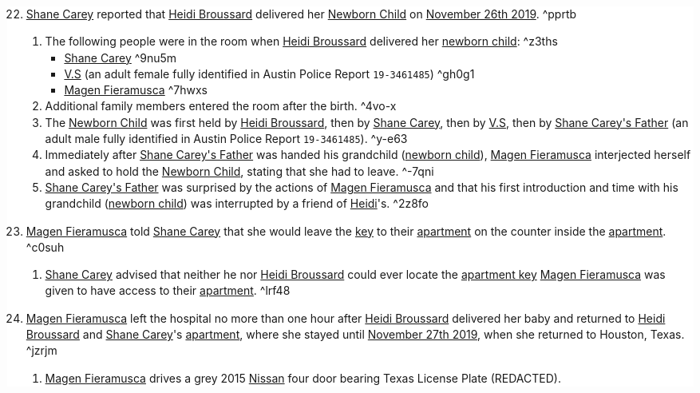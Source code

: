   
22. [Shane Carey](../../70-to-79-People/73-Family-and-Friends/01-Shane-Carey.md#) reported that [Heidi Broussard](../../70-to-79-People/71-Victims/01-Heidi-Broussard.md#) delivered her [Newborn Child](../../70-to-79-People/73-Family-and-Friends/02-Newborn-Child.md#.md#.md#.md#.md#.md#.md#.md#.md#.md#.md#) on [November 26th 2019](../../10-to-19-Case-Dates/11-Background-Dates/2019-11-26-Tuesday-November-26th-2019.md#.md#). ^pprtb  
	1. The following people were in the room when [Heidi Broussard](../../70-to-79-People/71-Victims/01-Heidi-Broussard.md#) delivered her [newborn child](../../70-to-79-People/73-Family-and-Friends/02-Newborn-Child.md#.md#.md#.md#.md#.md#.md#.md#.md#.md#.md#.md#.md#.md#.md#.md#): ^z3ths  
		- [Shane Carey](../../70-to-79-People/73-Family-and-Friends/01-Shane-Carey.md#) ^9nu5m  
		- [V.S](../../70-to-79-People/73-Family-and-Friends/04-VS.md#.md#) (an adult female fully identified in Austin Police Report `19-3461485`) ^gh0g1  
		- [Magen Fieramusca](../../70-to-79-People/72-Suspects-and-People-of-Interest/01-Magen-Rose-Fieramusca.md#.md#) ^7hwxs  
	2. Additional family members entered the room after the birth. ^4vo-x  
	3. The [Newborn Child](../../70-to-79-People/73-Family-and-Friends/02-Newborn-Child.md#.md#.md#.md#.md#.md#.md#.md#.md#.md#.md#) was first held by [Heidi Broussard](../../70-to-79-People/71-Victims/01-Heidi-Broussard.md#), then by [Shane Carey](../../70-to-79-People/73-Family-and-Friends/01-Shane-Carey.md#), then by [V.S](../../70-to-79-People/73-Family-and-Friends/04-VS.md#.md#), then by [Shane Carey's Father](../../70-to-79-People/73-Family-and-Friends/05-Shane-Careys-Father.md#) (an adult male fully identified in Austin Police Report `19-3461485`). ^y-e63  
	4. Immediately after [Shane Carey's Father](../../70-to-79-People/73-Family-and-Friends/05-Shane-Careys-Father.md#.md#) was handed his grandchild ([newborn child](../../70-to-79-People/73-Family-and-Friends/02-Newborn-Child.md#)), [Magen Fieramusca](../../70-to-79-People/72-Suspects-and-People-of-Interest/01-Magen-Rose-Fieramusca.md#.md#) interjected herself and asked to hold the [Newborn Child](../../70-to-79-People/73-Family-and-Friends/02-Newborn-Child.md#.md#.md#.md#.md#.md#.md#.md#.md#.md#.md#), stating that she had to leave. ^-7qni  
	5. [Shane Carey's Father](../../70-to-79-People/73-Family-and-Friends/05-Shane-Careys-Father.md#.md#) was surprised by the actions of [Magen Fieramusca](../../70-to-79-People/72-Suspects-and-People-of-Interest/01-Magen-Rose-Fieramusca.md#.md#) and that his first introduction and time with his grandchild ([newborn child](../../70-to-79-People/73-Family-and-Friends/02-Newborn-Child.md#.md#.md#.md#.md#.md#.md#.md#.md#.md#.md#.md#.md#.md#.md#.md#.md#.md#.md#)) was interrupted by a friend of [Heidi](../../70-to-79-People/71-Victims/01-Heidi-Broussard.md#.md#.md#.md#.md#.md#.md#.md#.md#.md#.md#.md#.md#.md#.md#.md#.md#.md#.md#.md#.md#.md#.md#.md#.md#.md#.md#.md#.md#.md#.md#.md#.md#.md#.md#.md#.md#.md#.md#.md#.md#.md#.md#.md#.md#.md#.md#.md#.md#.md#)'s. ^2z8fo  
  
  
22. [Magen Fieramusca](../../70-to-79-People/72-Suspects-and-People-of-Interest/01-Magen-Rose-Fieramusca.md#.md#) told [Shane Carey](../../70-to-79-People/73-Family-and-Friends/01-Shane-Carey.md#) that she would leave the [key](../../60-to-69-Evidence/63-Physical/04-Apartment-Key.md#) to their [apartment](../../50-to-59-Investigation/52-Key-Locations/01-Apartment.md#.md#.md#.md#.md#.md#.md#.md#.md#.md#.md#.md#) on the counter inside the [apartment](../../50-to-59-Investigation/52-Key-Locations/01-Apartment.md#.md#.md#.md#.md#.md#.md#.md#.md#.md#.md#.md#). ^c0suh  
	1. [Shane Carey](../../70-to-79-People/73-Family-and-Friends/01-Shane-Carey.md#) advised that neither he nor [Heidi Broussard](../../70-to-79-People/71-Victims/01-Heidi-Broussard.md#) could ever locate the [apartment key](../../60-to-69-Evidence/63-Physical/04-Apartment-Key.md#.md#) [Magen Fieramusca](../../70-to-79-People/72-Suspects-and-People-of-Interest/01-Magen-Rose-Fieramusca.md#.md#) was given to have access to their [apartment](../../50-to-59-Investigation/52-Key-Locations/01-Apartment.md#.md#.md#.md#.md#.md#.md#.md#.md#.md#.md#.md#). ^lrf48  
  
  
23. [Magen Fieramusca](../../70-to-79-People/72-Suspects-and-People-of-Interest/01-Magen-Rose-Fieramusca.md#.md#) left the hospital no more than one hour after [Heidi Broussard](../../70-to-79-People/71-Victims/01-Heidi-Broussard.md#) delivered her baby and returned to [Heidi Broussard](../../70-to-79-People/71-Victims/01-Heidi-Broussard.md#) and [Shane Carey](../../70-to-79-People/73-Family-and-Friends/01-Shane-Carey.md#)'s [apartment](../../50-to-59-Investigation/52-Key-Locations/01-Apartment.md#.md#.md#.md#.md#.md#.md#.md#.md#.md#.md#.md#), where she stayed until [November 27th 2019](../../10-to-19-Case-Dates/11-Background-Dates/2019-11-27-Wednesday-November-27th-2019.md#), when she returned to Houston, Texas. ^jzrjm  
	1. [Magen Fieramusca](../../70-to-79-People/72-Suspects-and-People-of-Interest/01-Magen-Rose-Fieramusca.md#.md#) drives a grey 2015 [Nissan](../../60-to-69-Evidence/63-Physical/05-Magen-Nissan.md#) four door bearing Texas License Plate (<span class="redacted">REDACTED</span>).  
  